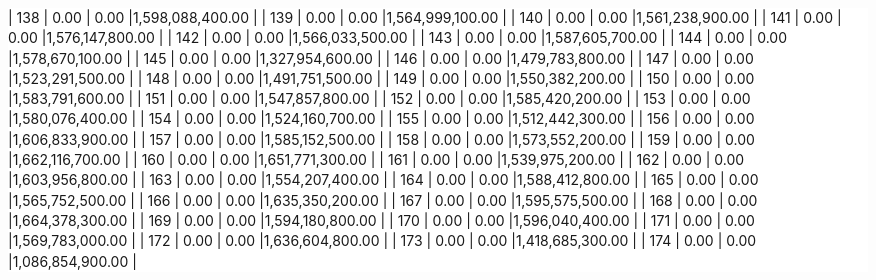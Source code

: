 |             138 |            0.00 |            0.00 |1,598,088,400.00 |
|             139 |            0.00 |            0.00 |1,564,999,100.00 |
|             140 |            0.00 |            0.00 |1,561,238,900.00 |
|             141 |            0.00 |            0.00 |1,576,147,800.00 |
|             142 |            0.00 |            0.00 |1,566,033,500.00 |
|             143 |            0.00 |            0.00 |1,587,605,700.00 |
|             144 |            0.00 |            0.00 |1,578,670,100.00 |
|             145 |            0.00 |            0.00 |1,327,954,600.00 |
|             146 |            0.00 |            0.00 |1,479,783,800.00 |
|             147 |            0.00 |            0.00 |1,523,291,500.00 |
|             148 |            0.00 |            0.00 |1,491,751,500.00 |
|             149 |            0.00 |            0.00 |1,550,382,200.00 |
|             150 |            0.00 |            0.00 |1,583,791,600.00 |
|             151 |            0.00 |            0.00 |1,547,857,800.00 |
|             152 |            0.00 |            0.00 |1,585,420,200.00 |
|             153 |            0.00 |            0.00 |1,580,076,400.00 |
|             154 |            0.00 |            0.00 |1,524,160,700.00 |
|             155 |            0.00 |            0.00 |1,512,442,300.00 |
|             156 |            0.00 |            0.00 |1,606,833,900.00 |
|             157 |            0.00 |            0.00 |1,585,152,500.00 |
|             158 |            0.00 |            0.00 |1,573,552,200.00 |
|             159 |            0.00 |            0.00 |1,662,116,700.00 |
|             160 |            0.00 |            0.00 |1,651,771,300.00 |
|             161 |            0.00 |            0.00 |1,539,975,200.00 |
|             162 |            0.00 |            0.00 |1,603,956,800.00 |
|             163 |            0.00 |            0.00 |1,554,207,400.00 |
|             164 |            0.00 |            0.00 |1,588,412,800.00 |
|             165 |            0.00 |            0.00 |1,565,752,500.00 |
|             166 |            0.00 |            0.00 |1,635,350,200.00 |
|             167 |            0.00 |            0.00 |1,595,575,500.00 |
|             168 |            0.00 |            0.00 |1,664,378,300.00 |
|             169 |            0.00 |            0.00 |1,594,180,800.00 |
|             170 |            0.00 |            0.00 |1,596,040,400.00 |
|             171 |            0.00 |            0.00 |1,569,783,000.00 |
|             172 |            0.00 |            0.00 |1,636,604,800.00 |
|             173 |            0.00 |            0.00 |1,418,685,300.00 |
|             174 |            0.00 |            0.00 |1,086,854,900.00 |